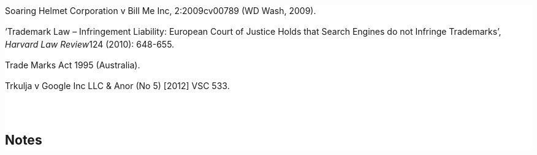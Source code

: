 Soaring Helmet Corporation v Bill Me Inc, 2:2009cv00789 (WD Wash, 2009).

‘Trademark Law – Infringement Liability: European Court of Justice Holds
that Search Engines do not Infringe Trademarks’, *Harvard Law Review*124
(2010): 648-655.

Trade Marks Act 1995 (Australia).

Trkulja v Google Inc LLC & Anor (No 5) [2012] VSC 533.

 

Notes
-----

[^1]: See Language Council of Sweden, ‘Google Does Not Own the Language’,
    26 March 2013, http://www.sprakradet.se/15922 (in Swedish).

[^2]: As the market leader, Google generates more than U.S. \$50 billion
    in revenue annually, the majority of which is generated from its
    advertising. See Google Inc, ‘Form 10-K: Annual Report’, 29 January
    2013,
    http://edgar.secdatabase.com/1404/119312513028362/filing-main.htm.
    According to NetMarketShare, as of January 2014, Google’s global
    desktop search engine market share was 71.36 percent. Its closest
    competitors were Baidu (16.35 percent) and Bing (5.83 percent). In
    the past, this figure was above 90 percent, but has been pegged back
    significantly by the growth of the Chinese language search engine
    Baidu. See NetMarketShare, ‘Desktop Search Engine Market Share’,
    January2014,
    http://www.netmarketshare.com/search-engine-market-share.aspx?qprid=4&qpcustomd=0..

[^3]: In 2017 this figure is expected to grow to U.S. \$185 billion. See
    Pricewaterhouse Coopers, ‘Global Entertainment and Media Outlook:
    2013-2017: Internet Advertising’,
    [http://www.pwc.com/gx/en/global-entertainment-media-outlook/segment-insights/internet-advertising.jhtml](http://www.pwc.com/gx/en/global-entertainment-media-outlook/segment-insights/internet-advertising.jhtml)
    .

[^4]: See for example GoTo.com v Walt Disney Co, 202 F 3d 1199 (9th Cir,
    2000), where GoTo.com ran a pay for placement search engine which
    produced search results using an algorithm weighted in favour of
    paid advertisers.

[^5]: For more on the operation of the Google search engine see Google Inc
    v Australian Competition and Consumer Commission [2013] HCA 1 at
    [18]-[33] per French CJ, Crennan and Kiefel JJ. Also see Interflora
    Inc v Marks and Spencer Plc [2013] EWHC 1291 (Ch) at [87]-[111] per
    Arnold J.

[^6]: ‘Introducing the Knowledge Graph: Things not Strings’, Google
    Official Blog, 16 May 2012,
    http://googleblog.blogspot.com.au/2012/05/introducing-knowledge-graph-things-not.html

[^7]: Google Advertising Policies Help, ‘AdWords Trademark Policy’,
    https://support.google.com/adwordspolicy/answer/6118?rd=1.

[^8]: Matthew Saltmarsh, ‘Google Will Sell Brand Names as Keywords in
    Europe’, *The New York Times*, 4 August 2010,
    http://www.nytimes.com/2010/08/05/technology/05google.html?\_r=0.

[^9]: Google Advertising Policies Help, ‘Updates to AdWords Trademark
    Policy’, https://support.google.com/adwordspolicy/answer/177578.

[^10]: Eric Goldman, ‘Microsoft Adopts Google-Style Trademark Policy for
    Keyword Advertising’, Technology & Marketing Law Blog, 15 February
    2011,
    http://blog.ericgoldman.org/archives/2011/02/microsoft\_adopt.htm.


[^11]: Bing Ads, ‘Intellectual Property Guidelines’,
[^12]: Google Advertising Policies Help, ‘AdWords Trademark Policy’. That
[^13]: Bing Ads, ‘Intellectual Property Guidelines’.
[^14]: As acknowledged by Circuit Judge Hartz in his opening statement of
[^15]: §32 of the Lanham Act, 15 USC §1114(1) (2005). Also see §1125(a)
[^16]: As to the recognized categories of confusion see Australian Gold Inc
[^17]: **First Council Directive 89/104/EEC of 21 December 1988 to
[^18]: As set out by Arnold J in Interflora Inc v Marks and Spencer Plc
[^19]: Trade Marks Act 1995 (Australia) s 120(1). Trademark infringement
[^20]: Trade Marks Act 1995 (Australia) s 10.
[^21]: See especially Playboy Enterprises Inc v Netscape Communications
[^22]: Google France SARL v Louis Vuitton Malletier SA [2010] C-236/08,
[^23]: Google France SARL v Louis Vuitton Malletier SA [2010] C-236/08,
[^24]: William M. Landes and Richard A Posner, ‘Trademark Law: An Economic
[^25]: Eric Goldman, ‘More Confirmation That Google Has Won the AdWords
[^26]: Soaring Helmet Corporation v Bill Me Inc, 2:2009cv00789 (WD Wash,
[^27]: Home Decor Center Inc v Google Inc, CV 2:12-cv-05706-GW-SH (CD Cal,
[^28]: Reuters, ‘Rosetta Stone and Google Settle Trademark Lawsuits’, 31
[^29]: Rosetta Stone Ltd v Google Inc, 1:09-cv-00736-GBL-TCB (ED Va, 2010).
[^30]: Rosetta Stone Ltd v Google Inc*,* WL 1155143 (4th Cir, 2012).
[^31]: For further discussion see Althaf Marsoof, ‘Online Service Providers
[^32]: ‘Trademark Law – Infringement Liability: European Court of Justice
[^33]: See for example Rescuecom Corp v Google Inc, 562 F 3d 123 (2d Cir,
[^34]: For example in Rosetta Stone Ltd v Google Inc, 2012 WL 1155143 (4th
[^35]: Although see 1-800 Contacts Inc v Lens.com Inc , No 11-4114,
[^36]: Interflora Inc v Marks and Spencer Plc [2013] EWHC 1291 at [318].
[^37]: REA Group Ltd v Real Estate 1 Ltd [2013] FCA 559.
[^38]: They should do so with caution however as the Interflora decision
[^39]: This is a schedule of the *Competition and Consumer Act 2010*(Cth).
[^40]: Robert French, ‘A Lawyer’s Guide to Misleading or Deceptive
[^41]: For imitation of product shape and get-up see for example Parkdale
[^42]: Re Taco Company of Australia**Inc [1982] FCA 136.
[^43]: Architects (Australia) Pty Ltd v Whitty Consultants Pty Ltd [2002]
[^44]: In the United States see §43 of the Lanham Act, 15 USC §1125 (2005).
[^45]: For a detailed analysis of this case see Amanda Scardamaglia,
[^46]: Australian Competition and Consumer Commission v Trading Post [2011]
[^47]: Australian Competition and Consumer Commission v Google Inc [2012]
[^48]: See Megan Richardson, ‘Before the High Court: Why Policy Matters:
[^49]: **Google Inc v Australian Competition and Consumer Commission [2013]
[^50]: Megan Richardson, ‘Before the High Court’, 588.
[^51]: On this point, the Trkulja v Google Inc LLC & Anor (No 5) [2012] VSC
[^52]: Charles Arthur, ‘Google Breaks 2005 Promise to Never Show Banner Ads
[^53]: Section 85(3) of the Trade Practices Act 1974 (Cth), now 251 of the
[^54]: **Google Inc v Australian Competition and Consumer Commission [2013]
[^55]: Such as the contextual approach to trademark infringement as
[^56]: Interflora Inc v Marks and Spencer Plc [2013] EWHC 1291 at [288].
[^57]: That is, accept that liability should fall on the ‘cheapest cost
[^58]: Eric Goldman, ‘Deregulating Relevancy in Internet Trademark Law’,
[^59]: Also see Stacey L. Dogan and Mark A. Lemley, ‘Trademark and Consumer
[^60]: Eric Goldman, ‘Deregulating Relevancy in Internet Trademark Law’,